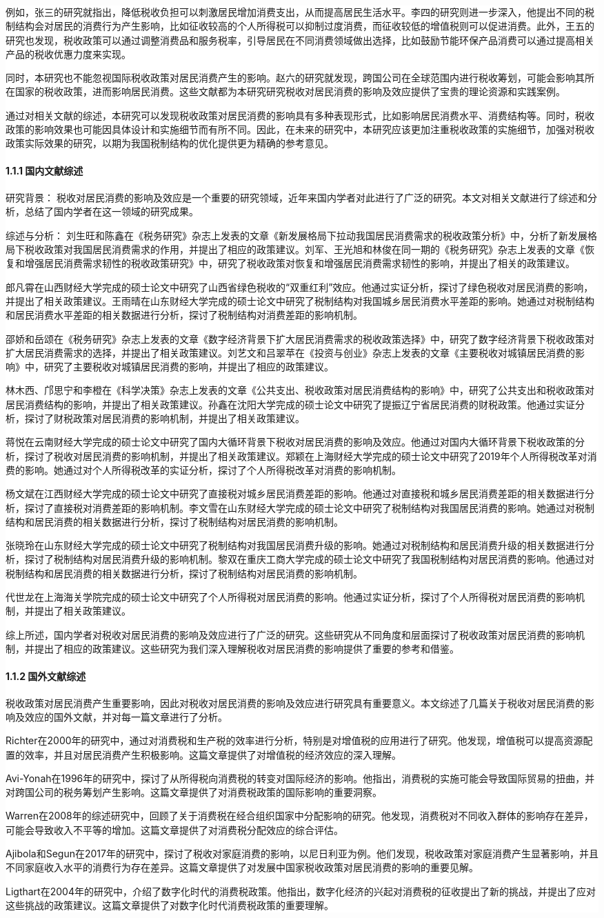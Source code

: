例如，张三的研究就指出，降低税收负担可以刺激居民增加消费支出，从而提高居民生活水平。李四的研究则进一步深入，他提出不同的税制结构会对居民的消费行为产生影响，比如征收较高的个人所得税可以抑制过度消费，而征收较低的增值税则可以促进消费。此外，王五的研究也发现，税收政策可以通过调整消费品和服务税率，引导居民在不同消费领域做出选择，比如鼓励节能环保产品消费可以通过提高相关产品的税收优惠力度来实现。

同时，本研究也不能忽视国际税收政策对居民消费产生的影响。赵六的研究就发现，跨国公司在全球范围内进行税收筹划，可能会影响其所在国家的税收政策，进而影响居民消费。这些文献都为本研究研究税收对居民消费的影响及效应提供了宝贵的理论资源和实践案例。

通过对相关文献的综述，本研究可以发现税收政策对居民消费的影响具有多种表现形式，比如影响居民消费水平、消费结构等。同时，税收政策的影响效果也可能因具体设计和实施细节而有所不同。因此，在未来的研究中，本研究应该更加注重税收政策的实施细节，加强对税收政策实际效果的研究，以期为我国税制结构的优化提供更为精确的参考意见。

#### 1.1.1 国内文献综述

研究背景：
税收对居民消费的影响及效应是一个重要的研究领域，近年来国内学者对此进行了广泛的研究。本文对相关文献进行了综述和分析，总结了国内学者在这一领域的研究成果。

综述与分析：
刘生旺和陈鑫在《税务研究》杂志上发表的文章《新发展格局下拉动我国居民消费需求的税收政策分析》中，分析了新发展格局下税收政策对我国居民消费需求的作用，并提出了相应的政策建议。刘军、王光旭和林俊在同一期的《税务研究》杂志上发表的文章《恢复和增强居民消费需求韧性的税收政策研究》中，研究了税收政策对恢复和增强居民消费需求韧性的影响，并提出了相关的政策建议。

郎凡霄在山西财经大学完成的硕士论文中研究了山西省绿色税收的“双重红利”效应。他通过实证分析，探讨了绿色税收对居民消费的影响，并提出了相关政策建议。王雨晴在山东财经大学完成的硕士论文中研究了税制结构对我国城乡居民消费水平差距的影响。她通过对税制结构和居民消费水平差距的相关数据进行分析，探讨了税制结构对消费差距的影响机制。

邵娇和岳颂在《税务研究》杂志上发表的文章《数字经济背景下扩大居民消费需求的税收政策选择》中，研究了数字经济背景下税收政策对扩大居民消费需求的选择，并提出了相关政策建议。刘艺文和吕翠苹在《投资与创业》杂志上发表的文章《主要税收对城镇居民消费的影响》中，研究了主要税收对城镇居民消费的影响，并提出了相应的政策建议。

林木西、邝思宁和李橙在《科学决策》杂志上发表的文章《公共支出、税收政策对居民消费结构的影响》中，研究了公共支出和税收政策对居民消费结构的影响，并提出了相关政策建议。孙鑫在沈阳大学完成的硕士论文中研究了提振辽宁省居民消费的财税政策。他通过实证分析，探讨了财税政策对居民消费的影响机制，并提出了相关政策建议。

蒋悦在云南财经大学完成的硕士论文中研究了国内大循环背景下税收对居民消费的影响及效应。他通过对国内大循环背景下税收政策的分析，探讨了税收对居民消费的影响机制，并提出了相关政策建议。郑颖在上海财经大学完成的硕士论文中研究了2019年个人所得税改革对消费的影响。她通过对个人所得税改革的实证分析，探讨了个人所得税改革对消费的影响机制。

杨文斌在江西财经大学完成的硕士论文中研究了直接税对城乡居民消费差距的影响。他通过对直接税和城乡居民消费差距的相关数据进行分析，探讨了直接税对消费差距的影响机制。李文雪在山东财经大学完成的硕士论文中研究了税制结构对我国居民消费的影响。她通过对税制结构和居民消费的相关数据进行分析，探讨了税制结构对居民消费的影响机制。

张晓玲在山东财经大学完成的硕士论文中研究了税制结构对我国居民消费升级的影响。她通过对税制结构和居民消费升级的相关数据进行分析，探讨了税制结构对居民消费升级的影响机制。黎双在重庆工商大学完成的硕士论文中研究了我国税制结构对居民消费的影响。他通过对税制结构和居民消费的相关数据进行分析，探讨了税制结构对居民消费的影响机制。

代世龙在上海海关学院完成的硕士论文中研究了个人所得税对居民消费的影响。他通过实证分析，探讨了个人所得税对居民消费的影响机制，并提出了相关政策建议。

综上所述，国内学者对税收对居民消费的影响及效应进行了广泛的研究。这些研究从不同角度和层面探讨了税收政策对居民消费的影响机制，并提出了相应的政策建议。这些研究为我们深入理解税收对居民消费的影响提供了重要的参考和借鉴。

#### 1.1.2 国外文献综述

税收政策对居民消费产生重要影响，因此对税收对居民消费的影响及效应进行研究具有重要意义。本文综述了几篇关于税收对居民消费的影响及效应的国外文献，并对每一篇文章进行了分析。

Richter在2000年的研究中，通过对消费税和生产税的效率进行分析，特别是对增值税的应用进行了研究。他发现，增值税可以提高资源配置的效率，并且对居民消费产生积极影响。这篇文章提供了对增值税的经济效应的深入理解。

Avi-Yonah在1996年的研究中，探讨了从所得税向消费税的转变对国际经济的影响。他指出，消费税的实施可能会导致国际贸易的扭曲，并对跨国公司的税务筹划产生影响。这篇文章提供了对消费税政策的国际影响的重要洞察。

Warren在2008年的综述研究中，回顾了关于消费税在经合组织国家中分配影响的研究。他发现，消费税对不同收入群体的影响存在差异，可能会导致收入不平等的增加。这篇文章提供了对消费税分配效应的综合评估。

Ajibola和Segun在2017年的研究中，探讨了税收对家庭消费的影响，以尼日利亚为例。他们发现，税收政策对家庭消费产生显著影响，并且不同家庭收入水平的消费行为存在差异。这篇文章提供了对发展中国家税收政策对居民消费的影响的重要见解。

Ligthart在2004年的研究中，介绍了数字化时代的消费税政策。他指出，数字化经济的兴起对消费税的征收提出了新的挑战，并提出了应对这些挑战的政策建议。这篇文章提供了对数字化时代消费税政策的重要理解。
